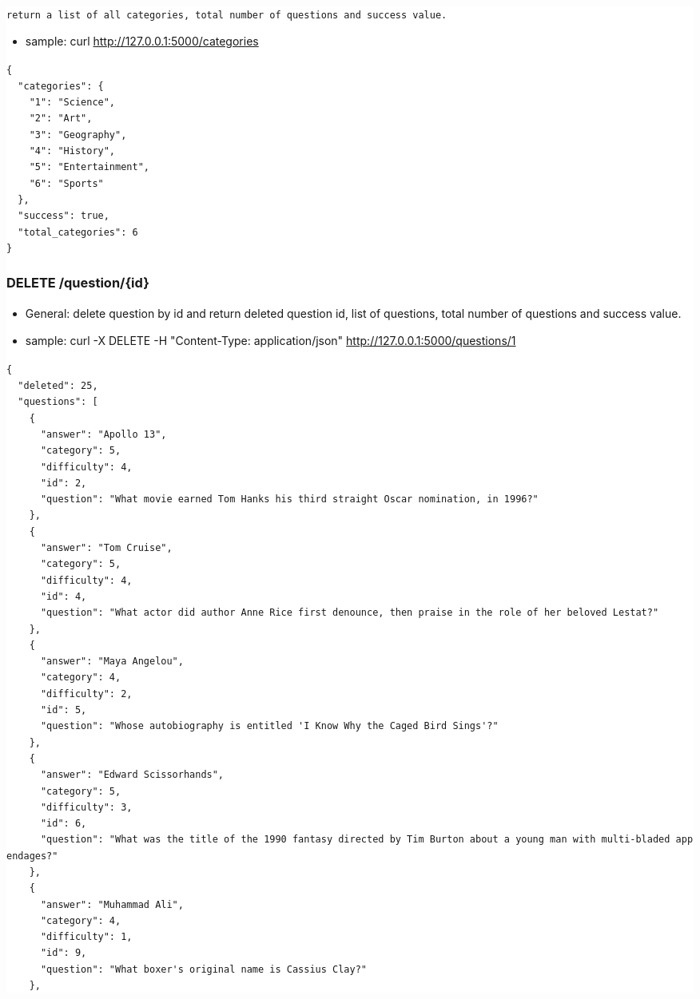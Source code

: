     return a list of all categories, total number of questions and success value.

- sample: curl http://127.0.0.1:5000/categories
```
{
  "categories": {
    "1": "Science",
    "2": "Art",
    "3": "Geography",
    "4": "History",
    "5": "Entertainment",
    "6": "Sports"
  },
  "success": true,
  "total_categories": 6
}
```
### DELETE /question/{id}
- General:
    delete question by id and return deleted question id, list of questions, total number of questions and success value.

- sample: curl -X DELETE -H "Content-Type: application/json" http://127.0.0.1:5000/questions/1

```
{
  "deleted": 25,
  "questions": [
    {
      "answer": "Apollo 13",
      "category": 5,
      "difficulty": 4,
      "id": 2,
      "question": "What movie earned Tom Hanks his third straight Oscar nomination, in 1996?"
    },
    {
      "answer": "Tom Cruise",
      "category": 5,
      "difficulty": 4,
      "id": 4,
      "question": "What actor did author Anne Rice first denounce, then praise in the role of her beloved Lestat?"
    },
    {
      "answer": "Maya Angelou",
      "category": 4,
      "difficulty": 2,
      "id": 5,
      "question": "Whose autobiography is entitled 'I Know Why the Caged Bird Sings'?"
    },
    {
      "answer": "Edward Scissorhands",
      "category": 5,
      "difficulty": 3,
      "id": 6,
      "question": "What was the title of the 1990 fantasy directed by Tim Burton about a young man with multi-bladed appendages?"
    },
    {
      "answer": "Muhammad Ali",
      "category": 4,
      "difficulty": 1,
      "id": 9,
      "question": "What boxer's original name is Cassius Clay?"
    },
```